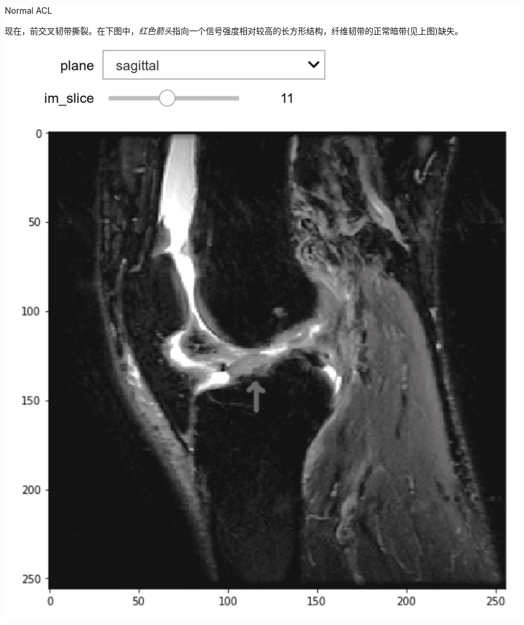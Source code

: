 Normal ACL

现在，前交叉韧带撕裂。在下图中，*红色箭头*指向一个信号强度相对较高的长方形结构，纤维韧带的正常暗带(见上图)缺失。

![](img/724b79cbde3c8ba76d14d47b250bc148.png)

